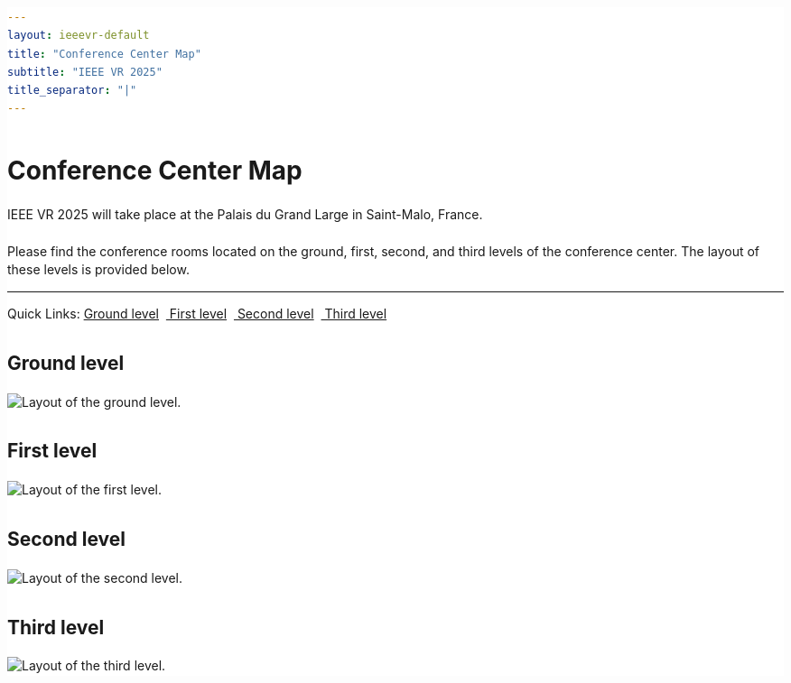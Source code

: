 ```yaml
---
layout: ieeevr-default
title: "Conference Center Map"
subtitle: "IEEE VR 2025"
title_separator: "|"
---
```


<div>
    <h1>Conference Center Map</h1>
    <p style="margin-bottom: 20px;">
    IEEE VR 2025 will take place at the Palais du Grand Large in Saint-Malo, France. <br>
	</p>
    <div class="ieeevrmsgbox bold alignCenter">
        <div class = "ieeevrmsgboxInside med">
			Please find the conference rooms located on the ground, first, second, and third levels of the conference center. The layout of these levels is provided below.<br/>
           <span class="main_view"><hr></span>
           <div class="alignCenter main_view">Quick Links: <a href="#ground">Ground level</a>&nbsp;&nbsp;<a href="#first"> First level</a>&nbsp;&nbsp;<a href="#second"> Second level</a>&nbsp;&nbsp;<a href="#third"> Third level</a></div>
        </div>
    </div>
    <div>
        <h2 id="ground">Ground level</h2>
		<img style="width: 80%;" src="/2025/assets/images/ground.jpg" alt="Layout of the ground level.">
        <h2 id="first">First level</h2>
		<img style="width: 80%;" src="/2025/assets/images/level1.jpg" alt="Layout of the first level.">
        <h2 id="second">Second level</h2>
		<img style="width: 80%;" src="/2025/assets/images/level2.jpg" alt="Layout of the second level.">
        <h2 id="third">Third level</h2>
		<img style="width: 80%;" src="/2025/assets/images/level3.jpg" alt="Layout of the third level.">
    </div>
</div>

